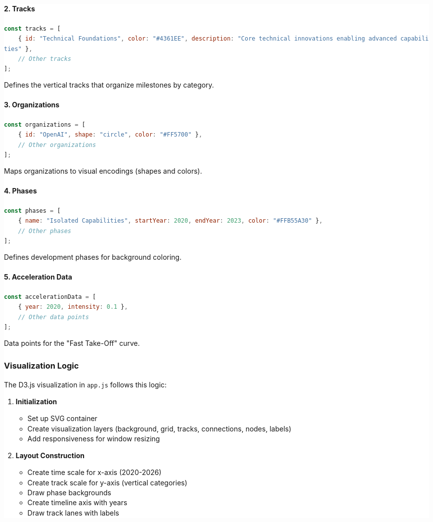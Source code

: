 #### 2. Tracks
```javascript
const tracks = [
    { id: "Technical Foundations", color: "#4361EE", description: "Core technical innovations enabling advanced capabilities" },
    // Other tracks
];
```

Defines the vertical tracks that organize milestones by category.

#### 3. Organizations
```javascript
const organizations = [
    { id: "OpenAI", shape: "circle", color: "#FF5700" },
    // Other organizations
];
```

Maps organizations to visual encodings (shapes and colors).

#### 4. Phases
```javascript
const phases = [
    { name: "Isolated Capabilities", startYear: 2020, endYear: 2023, color: "#FFB55A30" },
    // Other phases
];
```

Defines development phases for background coloring.

#### 5. Acceleration Data
```javascript
const accelerationData = [
    { year: 2020, intensity: 0.1 },
    // Other data points
];
```

Data points for the "Fast Take-Off" curve.

### Visualization Logic

The D3.js visualization in `app.js` follows this logic:

1. **Initialization**
   - Set up SVG container
   - Create visualization layers (background, grid, tracks, connections, nodes, labels)
   - Add responsiveness for window resizing

2. **Layout Construction**
   - Create time scale for x-axis (2020-2026)
   - Create track scale for y-axis (vertical categories)
   - Draw phase backgrounds
   - Create timeline axis with years
   - Draw track lanes with labels
